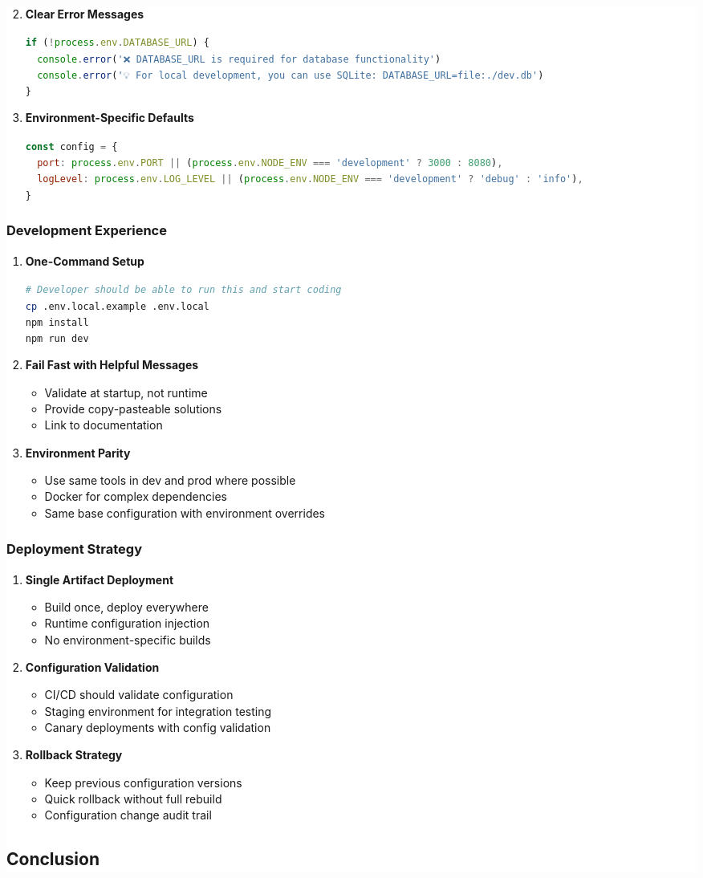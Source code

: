 2. **Clear Error Messages**
   ```javascript
   if (!process.env.DATABASE_URL) {
     console.error('❌ DATABASE_URL is required for database functionality')
     console.error('💡 For local development, you can use SQLite: DATABASE_URL=file:./dev.db')
   }
   ```

3. **Environment-Specific Defaults**
   ```javascript
   const config = {
     port: process.env.PORT || (process.env.NODE_ENV === 'development' ? 3000 : 8080),
     logLevel: process.env.LOG_LEVEL || (process.env.NODE_ENV === 'development' ? 'debug' : 'info'),
   }
   ```

### Development Experience

1. **One-Command Setup**
   ```bash
   # Developer should be able to run this and start coding
   cp .env.local.example .env.local
   npm install
   npm run dev
   ```

2. **Fail Fast with Helpful Messages**
   - Validate at startup, not runtime
   - Provide copy-pasteable solutions
   - Link to documentation

3. **Environment Parity**
   - Use same tools in dev and prod where possible
   - Docker for complex dependencies
   - Same base configuration with environment overrides

### Deployment Strategy

1. **Single Artifact Deployment**
   - Build once, deploy everywhere
   - Runtime configuration injection
   - No environment-specific builds

2. **Configuration Validation**
   - CI/CD should validate configuration
   - Staging environment for integration testing
   - Canary deployments with config validation

3. **Rollback Strategy**
   - Keep previous configuration versions
   - Quick rollback without full rebuild
   - Configuration change audit trail

## Conclusion
